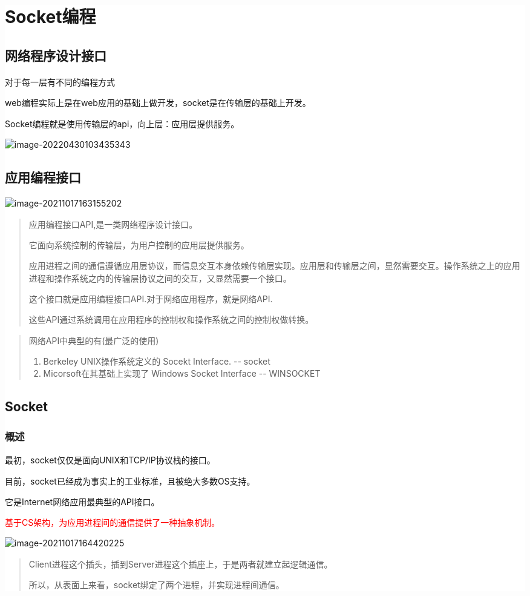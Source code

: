 

# Socket编程

## 网络程序设计接口

对于每一层有不同的编程方式

web编程实际上是在web应用的基础上做开发，socket是在传输层的基础上开发。

Socket编程就是使用传输层的api，向上层：应用层提供服务。

![image-20220430103435343](https://kkddyz-oss-image-hosting-service.oss-cn-hangzhou.aliyuncs.com/image/20220430103435.png)

## 应用编程接口

![image-20211017163155202](https://kkddyz-oss-image-hosting-service.oss-cn-hangzhou.aliyuncs.com/image/20220430105943.png)

> 应用编程接口API,是一类网络程序设计接口。
>
> 它面向系统控制的传输层，为用户控制的应用层提供服务。
>
> 应用进程之间的通信遵循应用层协议，而信息交互本身依赖传输层实现。应用层和传输层之间，显然需要交互。操作系统之上的应用进程和操作系统之内的传输层协议之间的交互，又显然需要一个接口。
>
> 这个接口就是应用编程接口API.对于网络应用程序，就是网络API.
>
> 这些API通过系统调用在应用程序的控制权和操作系统之间的控制权做转换。



> 网络API中典型的有(最广泛的使用)
>
> 1. Berkeley UNIX操作系统定义的 Socekt Interface. -- socket
> 2. Micorsoft在其基础上实现了 Windows Socket Interface -- WINSOCKET



## Socket

### 概述

最初，socket仅仅是面向UNIX和TCP/IP协议栈的接口。

目前，socket已经成为事实上的工业标准，且被绝大多数OS支持。



它是Internet网络应用最典型的API接口。

<font color="red">基于CS架构，为应用进程间的通信提供了一种抽象机制。</font> 

![image-20211017164420225](https://kkddyz-oss-image-hosting-service.oss-cn-hangzhou.aliyuncs.com/image/20211017164420.png)

> Client进程这个插头，插到Server进程这个插座上，于是两者就建立起逻辑通信。
>
> 所以，从表面上来看，socket绑定了两个进程，并实现进程间通信。
